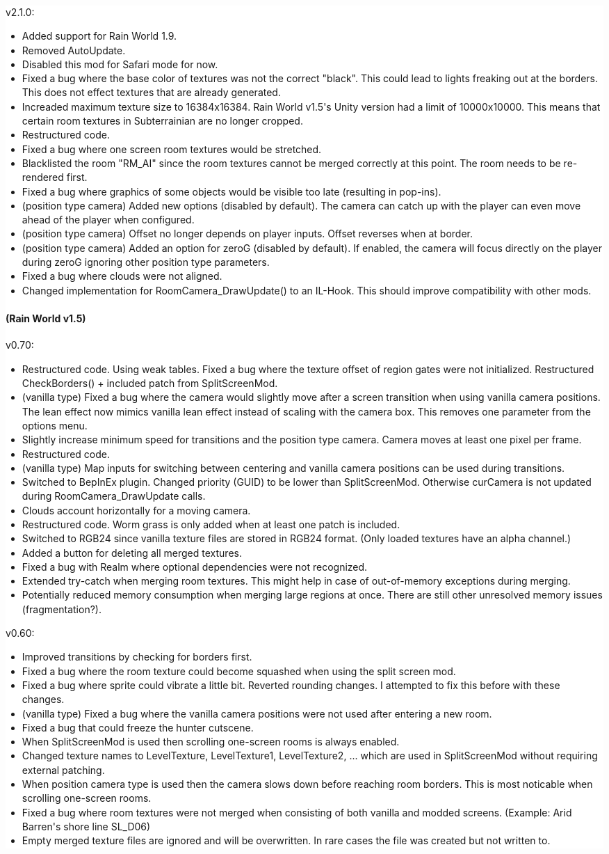 v2.1.0:
- Added support for Rain World 1.9.
- Removed AutoUpdate.
- Disabled this mod for Safari mode for now.
- Fixed a bug where the base color of textures was not the correct "black". This could lead to lights freaking out at the borders. This does not effect textures that are already generated.
- Increaded maximum texture size to 16384x16384. Rain World v1.5's Unity version had a limit of 10000x10000. This means that certain room textures in Subterrainian are no longer cropped.
- Restructured code.
- Fixed a bug where one screen room textures would be stretched.
- Blacklisted the room "RM_AI" since the room textures cannot be merged correctly at this point. The room needs to be re-rendered first.
- Fixed a bug where graphics of some objects would be visible too late (resulting in pop-ins).
- (position type camera) Added new options (disabled by default). The camera can catch up with the player can even move ahead of the player when configured.
- (position type camera) Offset no longer depends on player inputs. Offset reverses when at border.
- (position type camera) Added an option for zeroG (disabled by default). If enabled, the camera will focus directly on the player during zeroG ignoring other position type parameters.
- Fixed a bug where clouds were not aligned.
- Changed implementation for RoomCamera_DrawUpdate() to an IL-Hook. This should improve compatibility with other mods.

#### (Rain World v1.5)
v0.70:
- Restructured code. Using weak tables. Fixed a bug where the texture offset of region gates were not initialized. Restructured CheckBorders() + included patch from SplitScreenMod. 
- (vanilla type) Fixed a bug where the camera would slightly move after a screen transition when using vanilla camera positions. The lean effect now mimics vanilla lean effect instead of scaling with the camera box. This removes one parameter from the options menu.
- Slightly increase minimum speed for transitions and the position type camera. Camera moves at least one pixel per frame.
- Restructured code.
- (vanilla type) Map inputs for switching between centering and vanilla camera positions can be used during transitions. 
- Switched to BepInEx plugin. Changed priority (GUID) to be lower than SplitScreenMod. Otherwise curCamera is not updated during RoomCamera_DrawUpdate calls.
- Clouds account horizontally for a moving camera.
- Restructured code. Worm grass is only added when at least one patch is included.
- Switched to RGB24 since vanilla texture files are stored in RGB24 format. (Only loaded textures have an alpha channel.)
- Added a button for deleting all merged textures.
- Fixed a bug with Realm where optional dependencies were not recognized.
- Extended try-catch when merging room textures. This might help in case of out-of-memory exceptions during merging.
- Potentially reduced memory consumption when merging large regions at once. There are still other unresolved memory issues (fragmentation?).

v0.60:
- Improved transitions by checking for borders first.
- Fixed a bug where the room texture could become squashed when using the split screen mod.
- Fixed a bug where sprite could vibrate a little bit. Reverted rounding changes. I attempted to fix this before with these changes.
- (vanilla type) Fixed a bug where the vanilla camera positions were not used after entering a new room.
- Fixed a bug that could freeze the hunter cutscene.
- When SplitScreenMod is used then scrolling one-screen rooms is always enabled.
- Changed texture names to LevelTexture, LevelTexture1, LevelTexture2, ... which are used in SplitScreenMod without requiring external patching.
- When position camera type is used then the camera slows down before reaching room borders. This is most noticable when scrolling one-screen rooms.
- Fixed a bug where room textures were not merged when consisting of both vanilla and modded screens. (Example: Arid Barren's shore line SL_D06)
- Empty merged texture files are ignored and will be overwritten. In rare cases the file was created but not written to.
